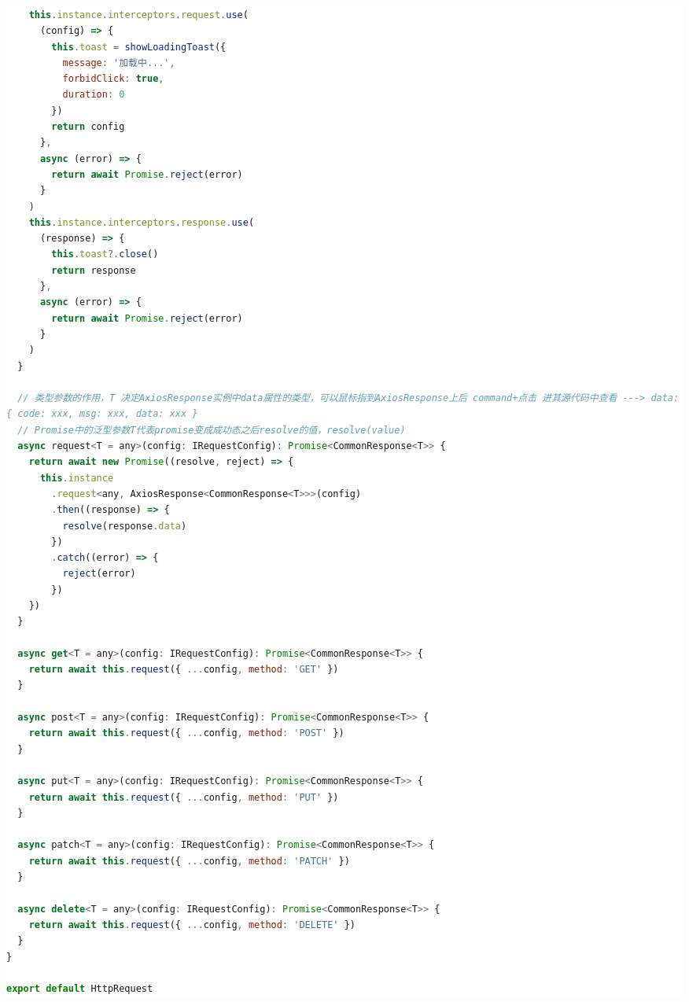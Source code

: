 ```js
    this.instance.interceptors.request.use(
      (config) => {
        this.toast = showLoadingToast({
          message: '加载中...',
          forbidClick: true,
          duration: 0
        })
        return config
      },
      async (error) => {
        return await Promise.reject(error)
      }
    )
    this.instance.interceptors.response.use(
      (response) => {
        this.toast?.close()
        return response
      },
      async (error) => {
        return await Promise.reject(error)
      }
    )
  }

  // 类型参数的作用，T 决定AxiosResponse实例中data属性的类型，可以鼠标指到AxiosResponse上后 command+点击 进其源代码中查看 ---> data:{ code: xxx, msg: xxx, data: xxx }
  // Promise中的泛型参数T代表promise变成成功态之后resolve的值，resolve(value)
  async request<T = any>(config: IRequestConfig): Promise<CommonResponse<T>> {
    return await new Promise((resolve, reject) => {
      this.instance
        .request<any, AxiosResponse<CommonResponse<T>>>(config)
        .then((response) => {
          resolve(response.data)
        })
        .catch((error) => {
          reject(error)
        })
    })
  }

  async get<T = any>(config: IRequestConfig): Promise<CommonResponse<T>> {
    return await this.request({ ...config, method: 'GET' })
  }

  async post<T = any>(config: IRequestConfig): Promise<CommonResponse<T>> {
    return await this.request({ ...config, method: 'POST' })
  }

  async put<T = any>(config: IRequestConfig): Promise<CommonResponse<T>> {
    return await this.request({ ...config, method: 'PUT' })
  }

  async patch<T = any>(config: IRequestConfig): Promise<CommonResponse<T>> {
    return await this.request({ ...config, method: 'PATCH' })
  }

  async delete<T = any>(config: IRequestConfig): Promise<CommonResponse<T>> {
    return await this.request({ ...config, method: 'DELETE' })
  }
}

export default HttpRequest
```